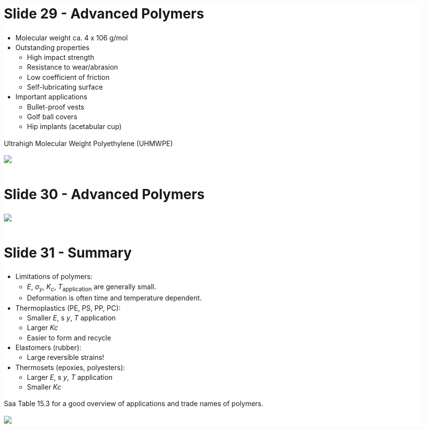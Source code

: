 # Slide 29 - **Advanced Polymers**

-   Molecular weight ca. 4 x 106 g/mol
-   Outstanding properties
    -   High impact strength
    -   Resistance to wear/abrasion
    -   Low coefficient of friction
    -   Self-lubricating surface
-   Important applications
    -   Bullet-proof vests
    -   Golf ball covers
    -   Hip implants (acetabular cup)

Ultrahigh Molecular Weight Polyethylene (UHMWPE)

![](./Lessons%2027%20Characteristics,%20Applications,%20and%20Processing%20of%20Polymers/img28.png)

# Slide 30 - **Advanced Polymers**

![](./Lessons%2027%20Characteristics,%20Applications,%20and%20Processing%20of%20Polymers/img29.png)

# Slide 31 - **Summary**

-   Limitations of polymers:
    -   $E$, $\sigma_y$, $K_c$, $T_\text{application}$ are generally
        small.
    -   Deformation is often time and temperature dependent.
-   Thermoplastics (PE, PS, PP, PC):
    -   Smaller *E*, s *y*, *T* application
    -   Larger *Kc*
    -   Easier to form and recycle
-   Elastomers (rubber):
    -   Large reversible strains!
-   Thermosets (epoxies, polyesters):
    -   Larger *E*, s *y*, *T* application
    -   Smaller *Kc*

Saa Table 15.3 for a good overview of applications and trade names of
polymers.

![](./Lessons%2027%20Characteristics,%20Applications,%20and%20Processing%20of%20Polymers/img30.png)
